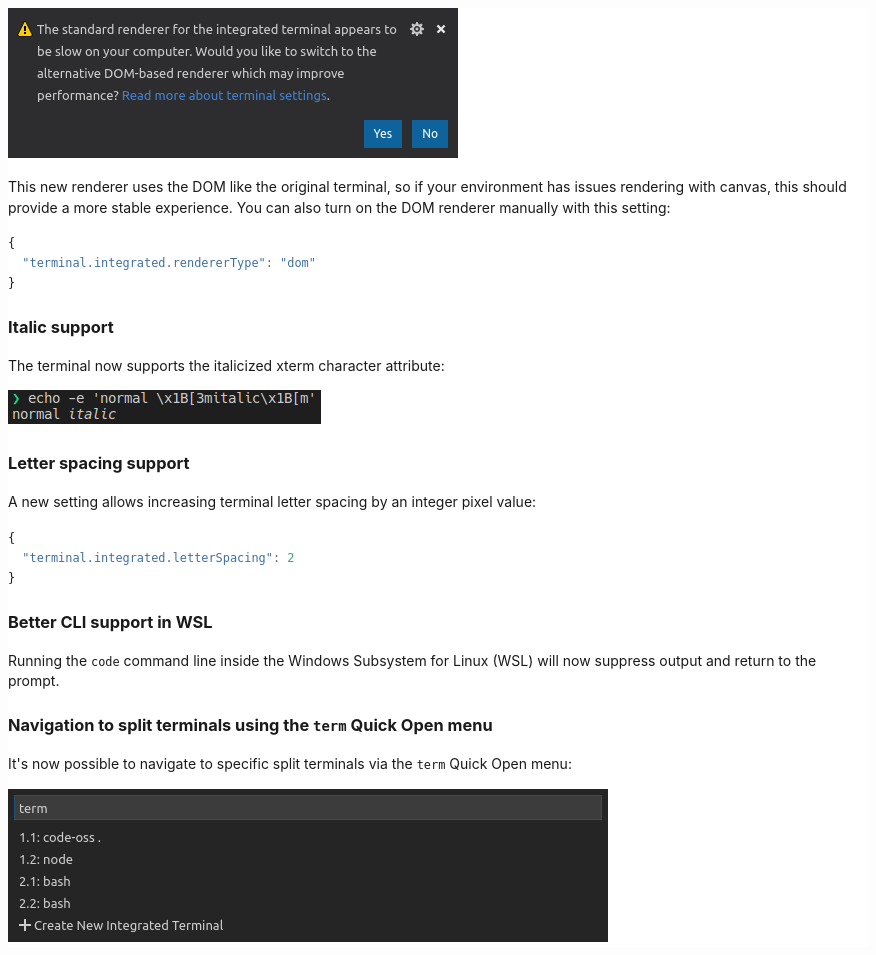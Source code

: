 ![DOM renderer notification](images/1_24/terminal-dom-renderer.png)

This new renderer uses the DOM like the original terminal, so if your
environment has issues rendering with canvas, this should provide a more stable
experience. You can also turn on the DOM renderer manually with this setting:

```js
{
  "terminal.integrated.rendererType": "dom"
}
```

### Italic support

The terminal now supports the italicized xterm character attribute:

![Italic text within terminal](images/1_24/terminal-italic.png)

### Letter spacing support

A new setting allows increasing terminal letter spacing by an integer pixel
value:

```js
{
  "terminal.integrated.letterSpacing": 2
}
```

### Better CLI support in WSL

Running the `code` command line inside the Windows Subsystem for Linux (WSL)
will now suppress output and return to the prompt.

### Navigation to split terminals using the `term` Quick Open menu

It's now possible to navigate to specific split terminals via the `term` Quick
Open menu:

![terminal Quick Open menu supports splits](images/1_24/terminal-quick-open.png)
